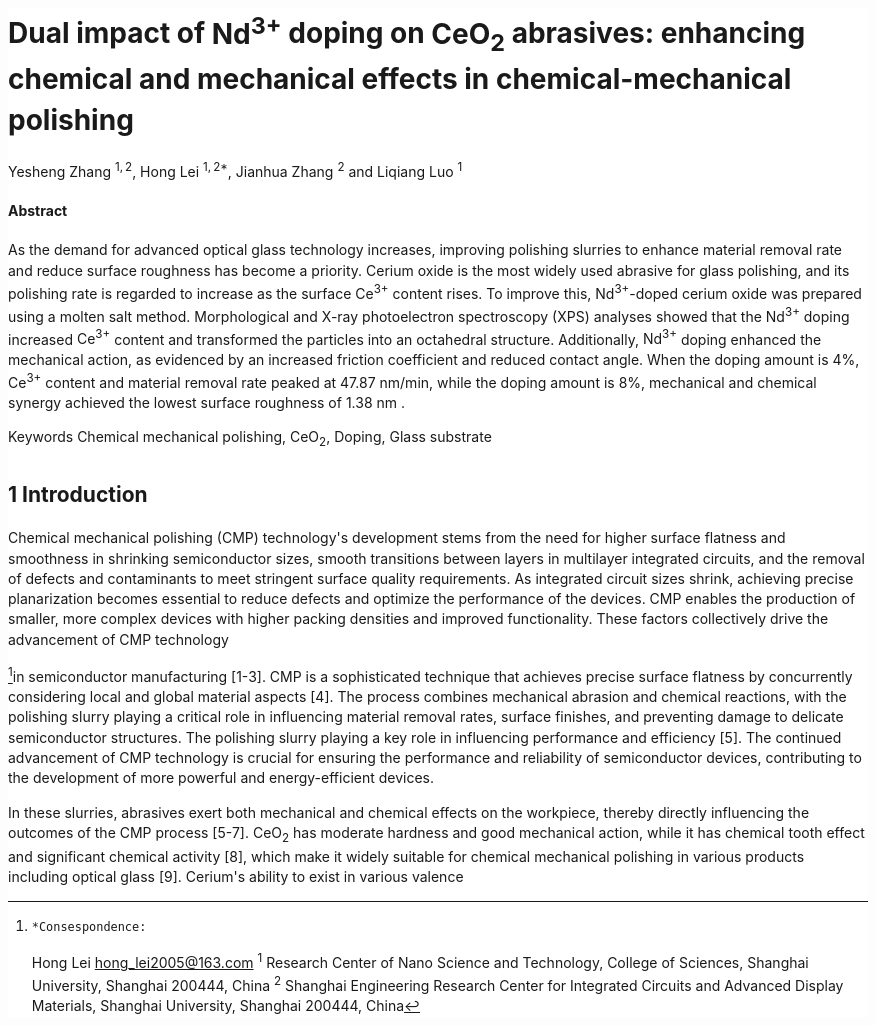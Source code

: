 # Dual impact of $\mathrm{Nd}^{3+}$ doping on $\mathrm{CeO}_{2}$ abrasives: enhancing chemical and mechanical effects in chemical-mechanical polishing 

Yesheng Zhang ${ }^{1,2}$, Hong Lei ${ }^{1,2 *}$, Jianhua Zhang ${ }^{2}$ and Liqiang Luo ${ }^{1}$


#### Abstract

As the demand for advanced optical glass technology increases, improving polishing slurries to enhance material removal rate and reduce surface roughness has become a priority. Cerium oxide is the most widely used abrasive for glass polishing, and its polishing rate is regarded to increase as the surface $\mathrm{Ce}^{3+}$ content rises. To improve this, $\mathrm{Nd}^{3+}$-doped cerium oxide was prepared using a molten salt method. Morphological and X-ray photoelectron spectroscopy (XPS) analyses showed that the $\mathrm{Nd}^{3+}$ doping increased $\mathrm{Ce}^{3+}$ content and transformed the particles into an octahedral structure. Additionally, $\mathrm{Nd}^{3+}$ doping enhanced the mechanical action, as evidenced by an increased friction coefficient and reduced contact angle. When the doping amount is $4 \%, \mathrm{Ce}^{3+}$ content and material removal rate peaked at $47.87 \mathrm{~nm} / \mathrm{min}$, while the doping amount is $8 \%$, mechanical and chemical synergy achieved the lowest surface roughness of 1.38 nm .


Keywords Chemical mechanical polishing, $\mathrm{CeO}_{2}$, Doping, Glass substrate

## 1 Introduction

Chemical mechanical polishing (CMP) technology's development stems from the need for higher surface flatness and smoothness in shrinking semiconductor sizes, smooth transitions between layers in multilayer integrated circuits, and the removal of defects and contaminants to meet stringent surface quality requirements. As integrated circuit sizes shrink, achieving precise planarization becomes essential to reduce defects and optimize the performance of the devices. CMP enables the production of smaller, more complex devices with higher packing densities and improved functionality. These factors collectively drive the advancement of CMP technology

[^0]in semiconductor manufacturing [1-3]. CMP is a sophisticated technique that achieves precise surface flatness by concurrently considering local and global material aspects [4]. The process combines mechanical abrasion and chemical reactions, with the polishing slurry playing a critical role in influencing material removal rates, surface finishes, and preventing damage to delicate semiconductor structures. The polishing slurry playing a key role in influencing performance and efficiency [5]. The continued advancement of CMP technology is crucial for ensuring the performance and reliability of semiconductor devices, contributing to the development of more powerful and energy-efficient devices.

In these slurries, abrasives exert both mechanical and chemical effects on the workpiece, thereby directly influencing the outcomes of the CMP process [5-7]. $\mathrm{CeO}_{2}$ has moderate hardness and good mechanical action, while it has chemical tooth effect and significant chemical activity [8], which make it widely suitable for chemical mechanical polishing in various products including optical glass [9]. Cerium's ability to exist in various valence


[^0]:    *Consespondence:
    Hong Lei
    hong_lei2005@163.com
    ${ }^{1}$ Research Center of Nano Science and Technology, College of Sciences, Shanghai University, Shanghai 200444, China
    ${ }^{2}$ Shanghai Engineering Research Center for Integrated Circuits and Advanced Display Materials, Shanghai University, Shanghai 200444, China
